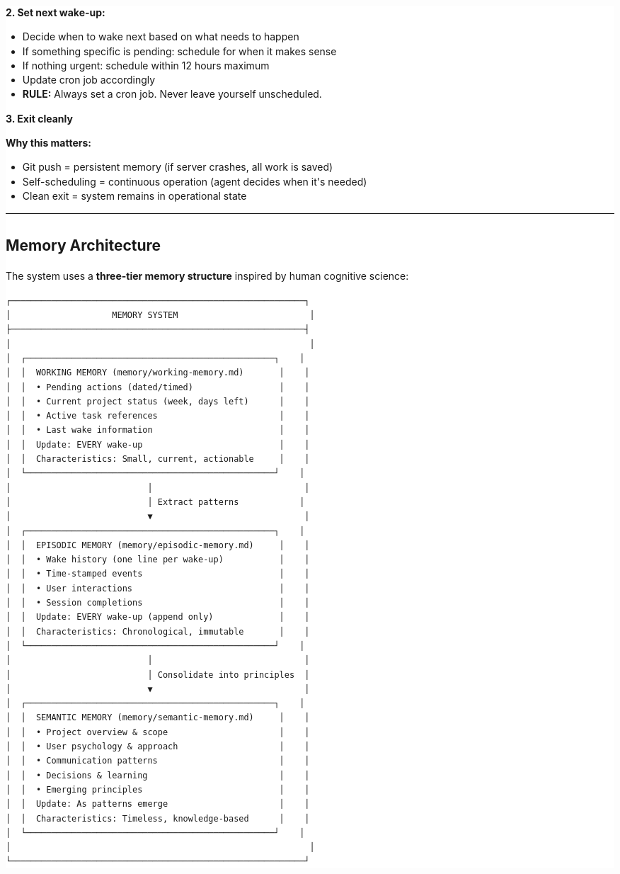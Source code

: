 **2. Set next wake-up:**
- Decide when to wake next based on what needs to happen
- If something specific is pending: schedule for when it makes sense
- If nothing urgent: schedule within 12 hours maximum
- Update cron job accordingly
- **RULE:** Always set a cron job. Never leave yourself unscheduled.

**3. Exit cleanly**

**Why this matters:**
- Git push = persistent memory (if server crashes, all work is saved)
- Self-scheduling = continuous operation (agent decides when it's needed)
- Clean exit = system remains in operational state

---

## Memory Architecture

The system uses a **three-tier memory structure** inspired by human cognitive science:

```
┌──────────────────────────────────────────────────────────┐
│                    MEMORY SYSTEM                          │
├──────────────────────────────────────────────────────────┤
│                                                           │
│  ┌─────────────────────────────────────────────────┐    │
│  │  WORKING MEMORY (memory/working-memory.md)       │    │
│  │  • Pending actions (dated/timed)                 │    │
│  │  • Current project status (week, days left)      │    │
│  │  • Active task references                        │    │
│  │  • Last wake information                         │    │
│  │  Update: EVERY wake-up                           │    │
│  │  Characteristics: Small, current, actionable     │    │
│  └─────────────────────────────────────────────────┘    │
│                           │                              │
│                           │ Extract patterns            │
│                           ▼                              │
│  ┌─────────────────────────────────────────────────┐    │
│  │  EPISODIC MEMORY (memory/episodic-memory.md)     │    │
│  │  • Wake history (one line per wake-up)           │    │
│  │  • Time-stamped events                           │    │
│  │  • User interactions                             │    │
│  │  • Session completions                           │    │
│  │  Update: EVERY wake-up (append only)             │    │
│  │  Characteristics: Chronological, immutable       │    │
│  └─────────────────────────────────────────────────┘    │
│                           │                              │
│                           │ Consolidate into principles  │
│                           ▼                              │
│  ┌─────────────────────────────────────────────────┐    │
│  │  SEMANTIC MEMORY (memory/semantic-memory.md)     │    │
│  │  • Project overview & scope                      │    │
│  │  • User psychology & approach                    │    │
│  │  • Communication patterns                        │    │
│  │  • Decisions & learning                          │    │
│  │  • Emerging principles                           │    │
│  │  Update: As patterns emerge                      │    │
│  │  Characteristics: Timeless, knowledge-based      │    │
│  └─────────────────────────────────────────────────┘    │
│                                                           │
└──────────────────────────────────────────────────────────┘
```
